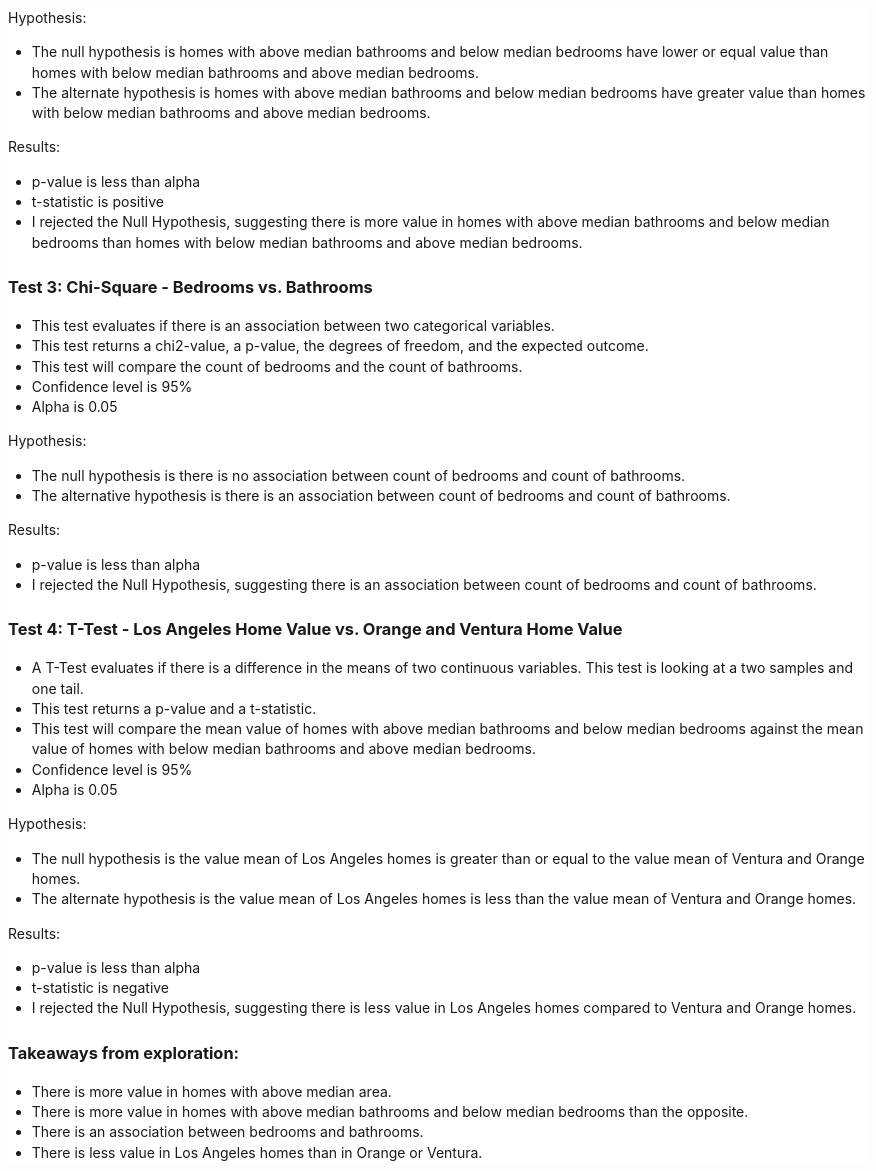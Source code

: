 Hypothesis:
 - The null hypothesis is homes with above median bathrooms and below median bedrooms have lower or equal value than homes with below median bathrooms and above median bedrooms.
 - The alternate hypothesis is homes with above median bathrooms and below median bedrooms have greater value than homes with below median bathrooms and above median bedrooms.

Results: 
- p-value is less than alpha
- t-statistic is positive
- I rejected the Null Hypothesis, suggesting there is more value in homes with above median bathrooms and below median bedrooms than homes with below median bathrooms and above median bedrooms.

### Test 3: Chi-Square - Bedrooms vs. Bathrooms
- This test evaluates if there is an association between two categorical variables.
- This test returns a chi2-value, a p-value, the degrees of freedom, and the expected outcome.
- This test will compare the count of bedrooms and the count of bathrooms.
- Confidence level is 95%
- Alpha is 0.05

Hypothesis:
- The null hypothesis is there is no association between count of bedrooms and count of bathrooms.
- The alternative hypothesis is there is an association between count of bedrooms and count of bathrooms.

Results: 
- p-value is less than alpha
- I rejected the Null Hypothesis, suggesting there is an association between count of bedrooms and count of bathrooms.

### Test 4: T-Test - Los Angeles Home Value vs. Orange and Ventura Home Value
- A T-Test evaluates if there is a difference in the means of two continuous variables. This test is looking at a two samples and one tail.
- This test returns a p-value and a t-statistic.
- This test will compare the mean value of homes with above median bathrooms and below median bedrooms against the mean value of homes with below median bathrooms and above median bedrooms.
- Confidence level is 95%
- Alpha is 0.05

Hypothesis:
 - The null hypothesis is the value mean of Los Angeles homes is greater than or equal to the value mean of Ventura and Orange homes.
 - The alternate hypothesis is the value mean of Los Angeles homes is less than the value mean of Ventura and Orange homes.

Results: 
- p-value is less than alpha
- t-statistic is negative
- I rejected the Null Hypothesis, suggesting there is less value in Los Angeles homes compared to Ventura and Orange homes.

### Takeaways from exploration:
- There is more value in homes with above median area.
- There is more value in homes with above median bathrooms and below median bedrooms than the opposite. 
- There is an association between bedrooms and bathrooms.
- There is less value in Los Angeles homes than in Orange or Ventura.
